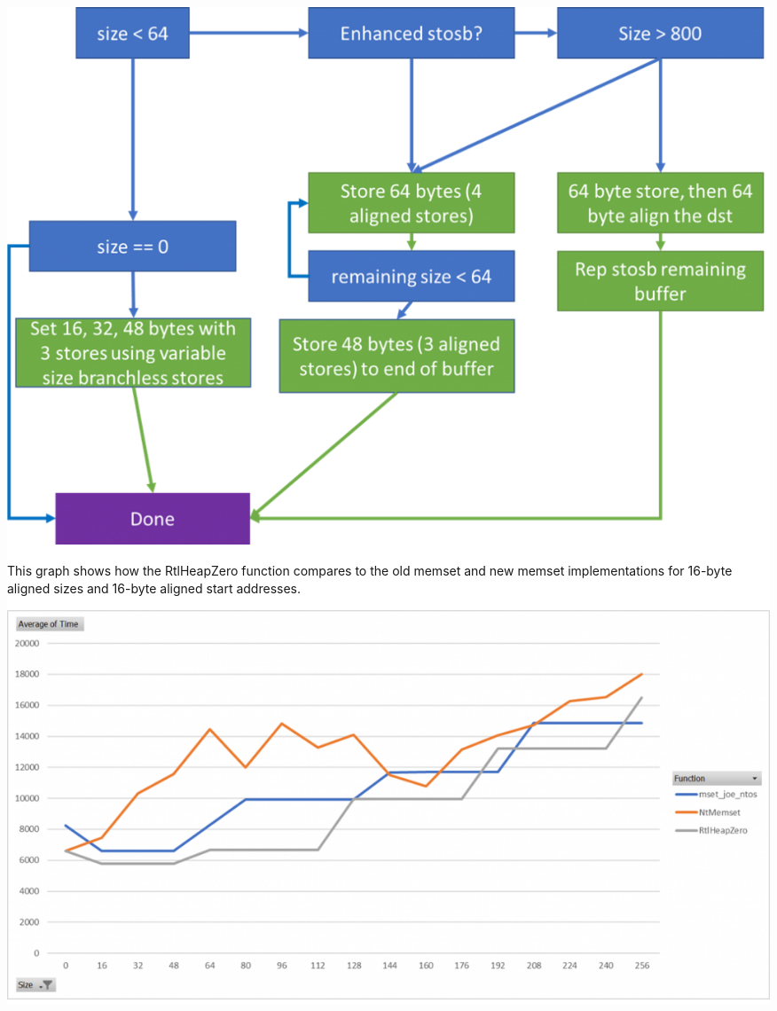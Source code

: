 ![](./img/wp-content-uploads-2021-01-15-1024x722.png)





This graph shows how the RtlHeapZero function compares to the old memset and new memset implementations for 16-byte aligned sizes and 16-byte aligned start addresses.





![](./img/wp-content-uploads-2021-01-16-1024x522.png)
